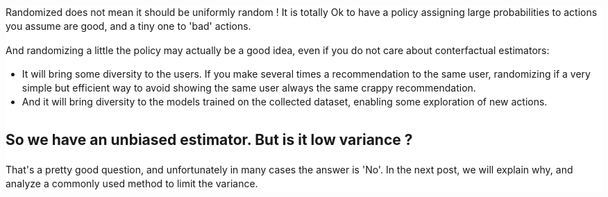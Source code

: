 Randomized does not mean it should be uniformly random ! It is totally Ok to have a policy assigning large probabilities to actions you assume are good, and a tiny one to 'bad' actions. 

And randomizing a little the policy may actually be a good idea, even if you do not care about conterfactual estimators:
- It will bring some diversity to the users. If you make several times a recommendation to the same user, randomizing if a very simple but efficient way to avoid showing the same user always the same crappy recommendation.
- And it will bring diversity to the models trained on the collected dataset, enabling some exploration of new actions.



## So we have an unbiased estimator. But is it low variance ?

That's a pretty good question, and unfortunately in many cases the answer is 'No'. In the next post, we will explain why, and analyze a commonly used method to limit the variance.


